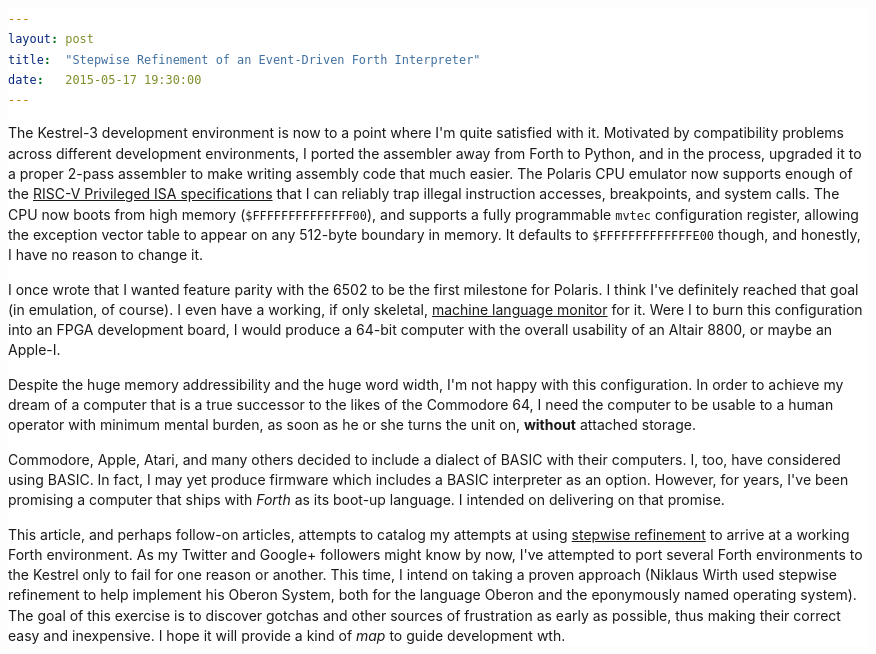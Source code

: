 ```yaml
---
layout: post
title:  "Stepwise Refinement of an Event-Driven Forth Interpreter"
date:   2015-05-17 19:30:00
---
```


The Kestrel-3 development environment is now to a point where I'm quite satisfied with it.
Motivated by compatibility problems across different development environments,
I ported the assembler away from Forth to Python,
and in the process,
upgraded it to a proper 2-pass assembler to make writing assembly code that much easier.
The Polaris CPU emulator now supports enough of the [RISC-V Privileged ISA specifications](http://riscv.org/spec/riscv-privileged-spec-v1.7.pdf) that
I can reliably trap illegal instruction accesses, breakpoints, and system calls.
The CPU now boots from high memory (`$FFFFFFFFFFFFFF00`), and
supports a fully programmable `mvtec` configuration register,
allowing the exception vector table to appear on any 512-byte boundary in memory.
It defaults to `$FFFFFFFFFFFFFE00` though, and honestly, I have no reason to change it.

I once wrote that I wanted feature parity with the 6502 to be the first milestone for Polaris.
I think I've definitely reached that goal (in emulation, of course).
I even have a working, if only skeletal, [machine language monitor](https://leanpub.org/k3ug) for it.
Were I to burn this configuration into an FPGA development board,
I would produce a 64-bit computer with the overall usability of an Altair 8800, or maybe an Apple-I.

Despite the huge memory addressibility and the huge word width, I'm not happy with this configuration.
In order to achieve my dream of a computer that is a true successor to the likes of the Commodore 64,
I need the computer to be usable to a human operator with minimum mental burden,
as soon as he or she turns the unit on,
**without** attached storage.

Commodore, Apple, Atari, and many others decided to include a dialect of BASIC with their computers.
I, too, have considered using BASIC.
In fact, I may yet produce firmware which includes a BASIC interpreter as an option.
However, for years, I've been promising a computer that ships with *Forth* as its boot-up language.
I intended on delivering on that promise.

This article,
and perhaps follow-on articles,
attempts to catalog my attempts at using
[stepwise refinement](http://sunnyday.mit.edu/16.355/wirth-refinement.html)
to arrive at a working Forth environment.
As my Twitter and Google+ followers might know by now,
I've attempted to port several Forth environments to the Kestrel only to fail for one reason or another.
This time, I intend on taking a proven approach
(Niklaus Wirth used stepwise refinement to help implement his Oberon System,
both for the language Oberon and the eponymously named operating system).
The goal of this exercise is to discover gotchas and other sources of frustration as early as possible,
thus making their correct easy and inexpensive.
I hope it will provide a kind of *map* to guide development wth.
